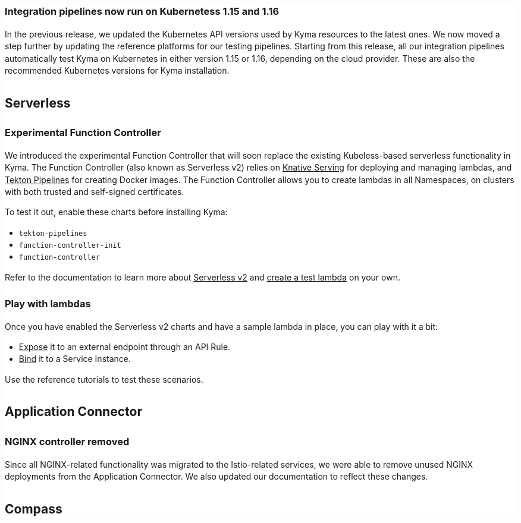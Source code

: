 ### Integration pipelines now run on Kubernetess 1.15 and 1.16 

In the previous release, we updated the Kubernetes API versions used by Kyma resources to the latest ones. We now moved a step further by updating the reference platforms for our testing pipelines. Starting from this release, all our integration pipelines automatically test Kyma on Kubernetes in either version 1.15 or 1.16, depending on the cloud provider. These are also the recommended Kubernetes versions for Kyma installation. 

## Serverless 

### Experimental Function Controller 

We introduced the experimental Function Controller that will soon replace the existing Kubeless-based serverless functionality in Kyma. The Function Controller (also known as Serverless v2) relies on [Knative Serving](https://knative.dev/docs/serving/) for deploying and managing lambdas, and [Tekton Pipelines](https://github.com/tektoncd/pipeline) for creating Docker images. The Function Controller allows you to create lambdas in all Namespaces, on clusters with both trusted and self-signed certificates. 

To test it out, enable these charts before installing Kyma: 

- `tekton-pipelines` 
- `function-controller-init` 
- `function-controller` 

Refer to the documentation to learn more about [Serverless v2](https://kyma-project.io/docs/components/serverless-v2/) and [create a test lambda](https://kyma-project.io/docs/components/serverless-v2/#tutorials-create-a-lambda) on your own. 

### Play with lambdas 

Once you have enabled the Serverless v2 charts and have a sample lambda in place, you can play with it a bit: 

- [Expose](https://kyma-project.io/docs/components/serverless-v2/#tutorials-expose-the-lambda-with-an-api-rule) it to an external endpoint through an API Rule. 
- [Bind](https://kyma-project.io/docs/components/serverless-v2/#tutorials-bind-a-service-instance-to-a-lambda) it to a Service Instance. 

Use the reference tutorials to test these scenarios. 

## Application Connector 

### NGINX controller removed 

Since all NGINX-related functionality was migrated to the Istio-related services, we were able to remove unused NGINX deployments from the Application Connector. We also updated our documentation to reflect these changes.

## Compass 

